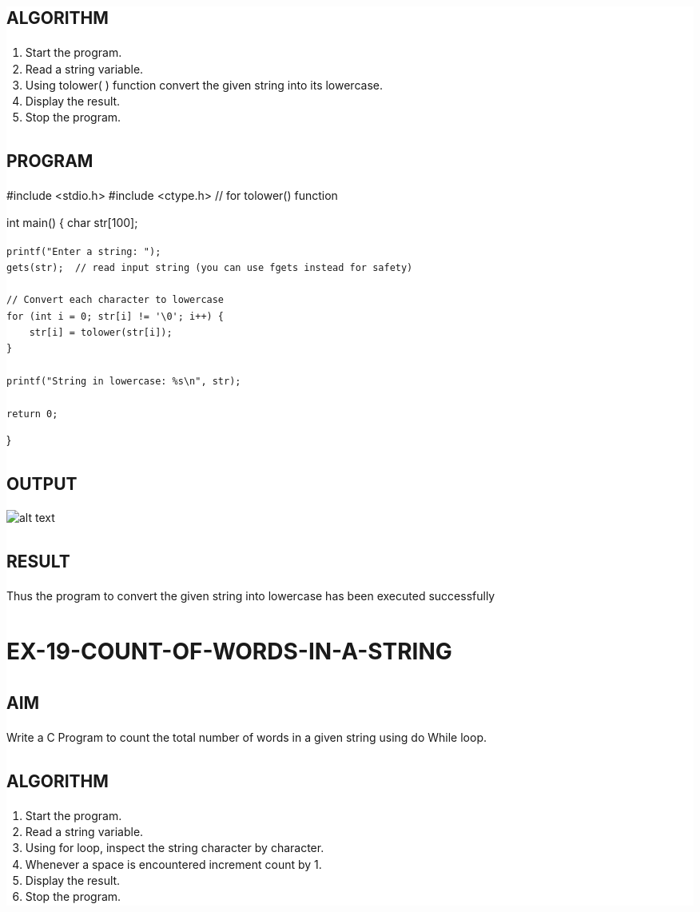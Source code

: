 ## ALGORITHM
1.	Start the program.
2.	Read a string variable.
3.	Using tolower( ) function convert the given string into its lowercase.
4.	Display the result.
5.	Stop the program.

## PROGRAM

#include <stdio.h>
#include <ctype.h>  // for tolower() function

int main() {
    char str[100];

    printf("Enter a string: ");
    gets(str);  // read input string (you can use fgets instead for safety)

    // Convert each character to lowercase
    for (int i = 0; str[i] != '\0'; i++) {
        str[i] = tolower(str[i]);
    }

    printf("String in lowercase: %s\n", str);

    return 0;
}

## OUTPUT
![alt text](../c18.png)




## RESULT
Thus the program to convert the given string into lowercase has been executed successfully
 
 


# EX-19-COUNT-OF-WORDS-IN-A-STRING
## AIM
Write a C Program to count the total number of words in a given string using do While loop.

## ALGORITHM
1.	Start the program.
2.	Read a string variable.
3.	Using for loop, inspect the string character by character.
4.	Whenever a space is encountered increment count by 1.
5.	Display the result.
6.	Stop the program.
